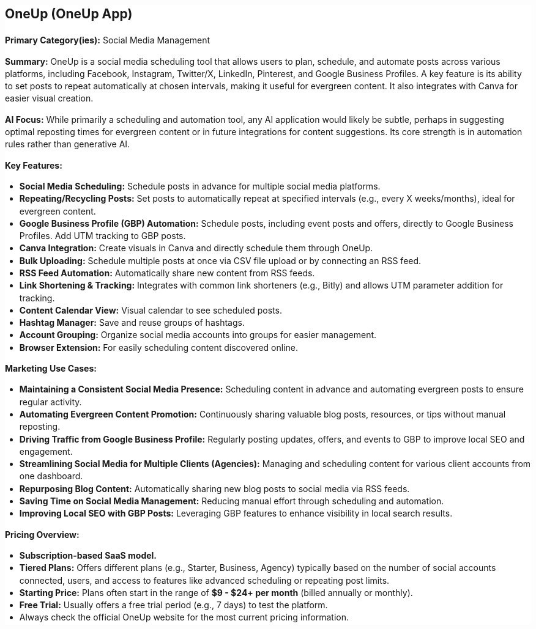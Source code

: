 
## **OneUp (OneUp App)**

**Primary Category(ies):** Social Media Management

**Summary:** OneUp is a social media scheduling tool that allows users to plan, schedule, and automate posts across various platforms, including Facebook, Instagram, Twitter/X, LinkedIn, Pinterest, and Google Business Profiles. A key feature is its ability to set posts to repeat automatically at chosen intervals, making it useful for evergreen content. It also integrates with Canva for easier visual creation.

**AI Focus:** While primarily a scheduling and automation tool, any AI application would likely be subtle, perhaps in suggesting optimal reposting times for evergreen content or in future integrations for content suggestions. Its core strength is in automation rules rather than generative AI.

**Key Features:**

* **Social Media Scheduling:** Schedule posts in advance for multiple social media platforms.  
* **Repeating/Recycling Posts:** Set posts to automatically repeat at specified intervals (e.g., every X weeks/months), ideal for evergreen content.  
* **Google Business Profile (GBP) Automation:** Schedule posts, including event posts and offers, directly to Google Business Profiles. Add UTM tracking to GBP posts.  
* **Canva Integration:** Create visuals in Canva and directly schedule them through OneUp.  
* **Bulk Uploading:** Schedule multiple posts at once via CSV file upload or by connecting an RSS feed.  
* **RSS Feed Automation:** Automatically share new content from RSS feeds.  
* **Link Shortening & Tracking:** Integrates with common link shorteners (e.g., Bitly) and allows UTM parameter addition for tracking.  
* **Content Calendar View:** Visual calendar to see scheduled posts.  
* **Hashtag Manager:** Save and reuse groups of hashtags.  
* **Account Grouping:** Organize social media accounts into groups for easier management.  
* **Browser Extension:** For easily scheduling content discovered online.

**Marketing Use Cases:**

* **Maintaining a Consistent Social Media Presence:** Scheduling content in advance and automating evergreen posts to ensure regular activity.  
* **Automating Evergreen Content Promotion:** Continuously sharing valuable blog posts, resources, or tips without manual reposting.  
* **Driving Traffic from Google Business Profile:** Regularly posting updates, offers, and events to GBP to improve local SEO and engagement.  
* **Streamlining Social Media for Multiple Clients (Agencies):** Managing and scheduling content for various client accounts from one dashboard.  
* **Repurposing Blog Content:** Automatically sharing new blog posts to social media via RSS feeds.  
* **Saving Time on Social Media Management:** Reducing manual effort through scheduling and automation.  
* **Improving Local SEO with GBP Posts:** Leveraging GBP features to enhance visibility in local search results.

**Pricing Overview:**

* **Subscription-based SaaS model.**  
* **Tiered Plans:** Offers different plans (e.g., Starter, Business, Agency) typically based on the number of social accounts connected, users, and access to features like advanced scheduling or repeating post limits.  
* **Starting Price:** Plans often start in the range of **$9 \- $24+ per month** (billed annually or monthly).  
* **Free Trial:** Usually offers a free trial period (e.g., 7 days) to test the platform.  
* Always check the official OneUp website for the most current pricing information.
